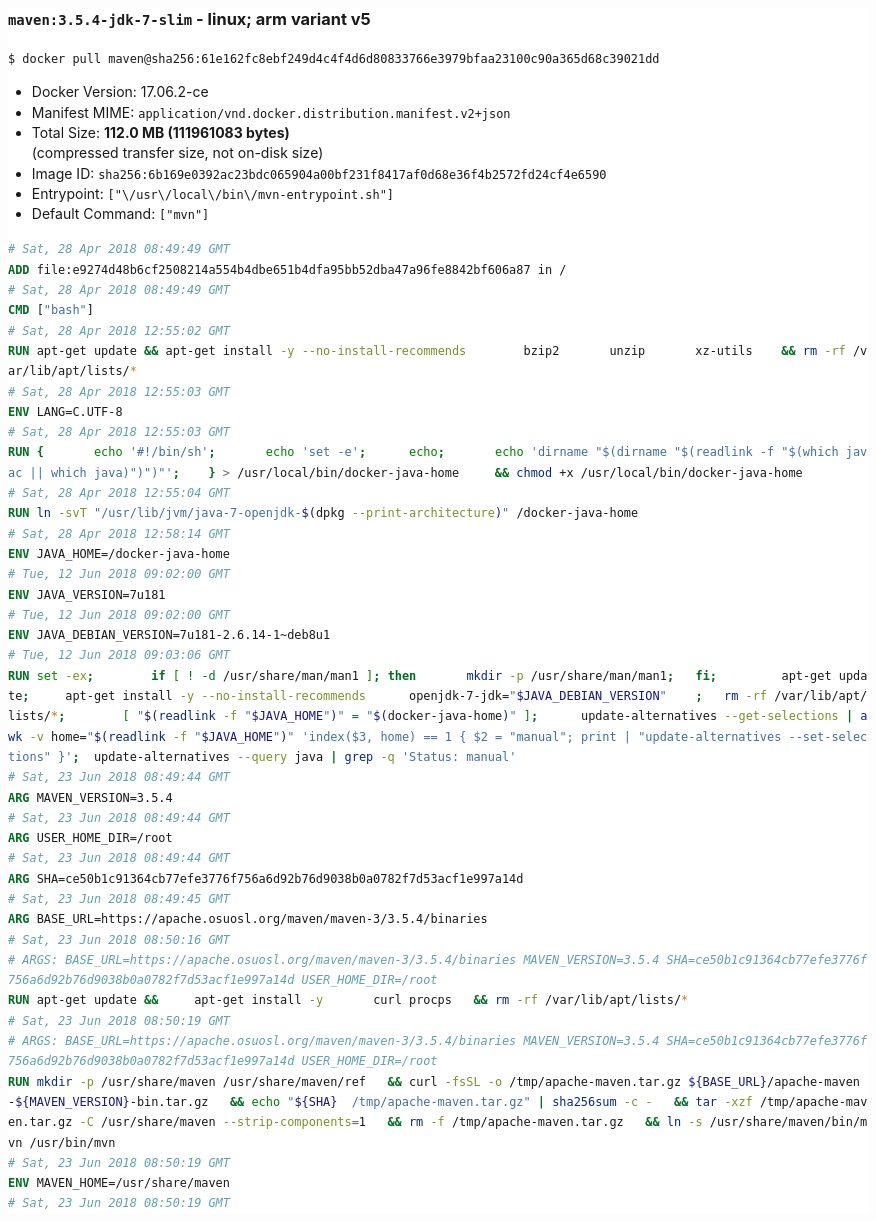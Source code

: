 ### `maven:3.5.4-jdk-7-slim` - linux; arm variant v5

```console
$ docker pull maven@sha256:61e162fc8ebf249d4c4f4d6d80833766e3979bfaa23100c90a365d68c39021dd
```

-	Docker Version: 17.06.2-ce
-	Manifest MIME: `application/vnd.docker.distribution.manifest.v2+json`
-	Total Size: **112.0 MB (111961083 bytes)**  
	(compressed transfer size, not on-disk size)
-	Image ID: `sha256:6b169e0392ac23bdc065904a00bf231f8417af0d68e36f4b2572fd24cf4e6590`
-	Entrypoint: `["\/usr\/local\/bin\/mvn-entrypoint.sh"]`
-	Default Command: `["mvn"]`

```dockerfile
# Sat, 28 Apr 2018 08:49:49 GMT
ADD file:e9274d48b6cf2508214a554b4dbe651b4dfa95bb52dba47a96fe8842bf606a87 in / 
# Sat, 28 Apr 2018 08:49:49 GMT
CMD ["bash"]
# Sat, 28 Apr 2018 12:55:02 GMT
RUN apt-get update && apt-get install -y --no-install-recommends 		bzip2 		unzip 		xz-utils 	&& rm -rf /var/lib/apt/lists/*
# Sat, 28 Apr 2018 12:55:03 GMT
ENV LANG=C.UTF-8
# Sat, 28 Apr 2018 12:55:03 GMT
RUN { 		echo '#!/bin/sh'; 		echo 'set -e'; 		echo; 		echo 'dirname "$(dirname "$(readlink -f "$(which javac || which java)")")"'; 	} > /usr/local/bin/docker-java-home 	&& chmod +x /usr/local/bin/docker-java-home
# Sat, 28 Apr 2018 12:55:04 GMT
RUN ln -svT "/usr/lib/jvm/java-7-openjdk-$(dpkg --print-architecture)" /docker-java-home
# Sat, 28 Apr 2018 12:58:14 GMT
ENV JAVA_HOME=/docker-java-home
# Tue, 12 Jun 2018 09:02:00 GMT
ENV JAVA_VERSION=7u181
# Tue, 12 Jun 2018 09:02:00 GMT
ENV JAVA_DEBIAN_VERSION=7u181-2.6.14-1~deb8u1
# Tue, 12 Jun 2018 09:03:06 GMT
RUN set -ex; 		if [ ! -d /usr/share/man/man1 ]; then 		mkdir -p /usr/share/man/man1; 	fi; 		apt-get update; 	apt-get install -y --no-install-recommends 		openjdk-7-jdk="$JAVA_DEBIAN_VERSION" 	; 	rm -rf /var/lib/apt/lists/*; 		[ "$(readlink -f "$JAVA_HOME")" = "$(docker-java-home)" ]; 		update-alternatives --get-selections | awk -v home="$(readlink -f "$JAVA_HOME")" 'index($3, home) == 1 { $2 = "manual"; print | "update-alternatives --set-selections" }'; 	update-alternatives --query java | grep -q 'Status: manual'
# Sat, 23 Jun 2018 08:49:44 GMT
ARG MAVEN_VERSION=3.5.4
# Sat, 23 Jun 2018 08:49:44 GMT
ARG USER_HOME_DIR=/root
# Sat, 23 Jun 2018 08:49:44 GMT
ARG SHA=ce50b1c91364cb77efe3776f756a6d92b76d9038b0a0782f7d53acf1e997a14d
# Sat, 23 Jun 2018 08:49:45 GMT
ARG BASE_URL=https://apache.osuosl.org/maven/maven-3/3.5.4/binaries
# Sat, 23 Jun 2018 08:50:16 GMT
# ARGS: BASE_URL=https://apache.osuosl.org/maven/maven-3/3.5.4/binaries MAVEN_VERSION=3.5.4 SHA=ce50b1c91364cb77efe3776f756a6d92b76d9038b0a0782f7d53acf1e997a14d USER_HOME_DIR=/root
RUN apt-get update &&     apt-get install -y       curl procps   && rm -rf /var/lib/apt/lists/*
# Sat, 23 Jun 2018 08:50:19 GMT
# ARGS: BASE_URL=https://apache.osuosl.org/maven/maven-3/3.5.4/binaries MAVEN_VERSION=3.5.4 SHA=ce50b1c91364cb77efe3776f756a6d92b76d9038b0a0782f7d53acf1e997a14d USER_HOME_DIR=/root
RUN mkdir -p /usr/share/maven /usr/share/maven/ref   && curl -fsSL -o /tmp/apache-maven.tar.gz ${BASE_URL}/apache-maven-${MAVEN_VERSION}-bin.tar.gz   && echo "${SHA}  /tmp/apache-maven.tar.gz" | sha256sum -c -   && tar -xzf /tmp/apache-maven.tar.gz -C /usr/share/maven --strip-components=1   && rm -f /tmp/apache-maven.tar.gz   && ln -s /usr/share/maven/bin/mvn /usr/bin/mvn
# Sat, 23 Jun 2018 08:50:19 GMT
ENV MAVEN_HOME=/usr/share/maven
# Sat, 23 Jun 2018 08:50:19 GMT
```